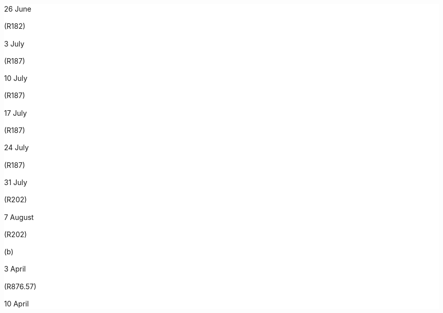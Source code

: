 <td><p>26 June</p></td>

<td><p>(R182)</p></td>

<td><p>3 July</p></td>

<td><p>(R187)</p></td>

<td><p>10 July</p></td>

<td><p>(R187)</p></td>

</tr>

<tr>

<td><p></p></td>

<td><p></p></td>

<td><p>17 July</p></td>

<td><p>(R187)</p></td>

<td><p>24 July</p></td>

<td><p>(R187)</p></td>

<td><p>31 July</p></td>

<td><p>(R202)</p></td>

</tr>

<tr>

<td><p></p></td>

<td><p></p></td>

<td><p>7 August</p></td>

<td><p>(R202)</p></td>

<td><p></p></td>

<td><p></p></td>

<td><p></p></td>

<td><p></p></td>

</tr>

<tr>

<td><p>(b)</p></td>

<td><p></p></td>

<td><p>3 April</p></td>

<td><p>(R876.57)</p></td>

<td><p>10 April</p></td>
